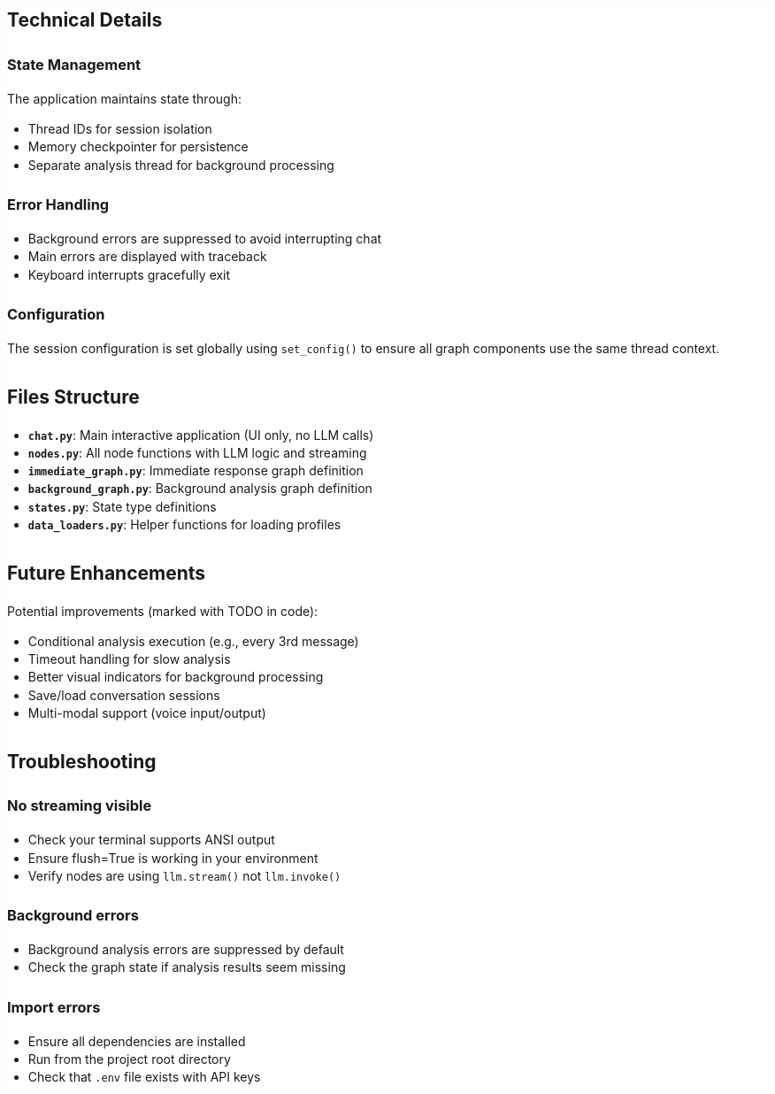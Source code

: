 ## Technical Details

### State Management
The application maintains state through:
- Thread IDs for session isolation
- Memory checkpointer for persistence
- Separate analysis thread for background processing

### Error Handling
- Background errors are suppressed to avoid interrupting chat
- Main errors are displayed with traceback
- Keyboard interrupts gracefully exit

### Configuration
The session configuration is set globally using `set_config()` to ensure all graph components use the same thread context.

## Files Structure

- **`chat.py`**: Main interactive application (UI only, no LLM calls)
- **`nodes.py`**: All node functions with LLM logic and streaming
- **`immediate_graph.py`**: Immediate response graph definition
- **`background_graph.py`**: Background analysis graph definition
- **`states.py`**: State type definitions
- **`data_loaders.py`**: Helper functions for loading profiles

## Future Enhancements

Potential improvements (marked with TODO in code):
- Conditional analysis execution (e.g., every 3rd message)
- Timeout handling for slow analysis
- Better visual indicators for background processing
- Save/load conversation sessions
- Multi-modal support (voice input/output)

## Troubleshooting

### No streaming visible
- Check your terminal supports ANSI output
- Ensure flush=True is working in your environment
- Verify nodes are using `llm.stream()` not `llm.invoke()`

### Background errors
- Background analysis errors are suppressed by default
- Check the graph state if analysis results seem missing

### Import errors
- Ensure all dependencies are installed
- Run from the project root directory
- Check that `.env` file exists with API keys
